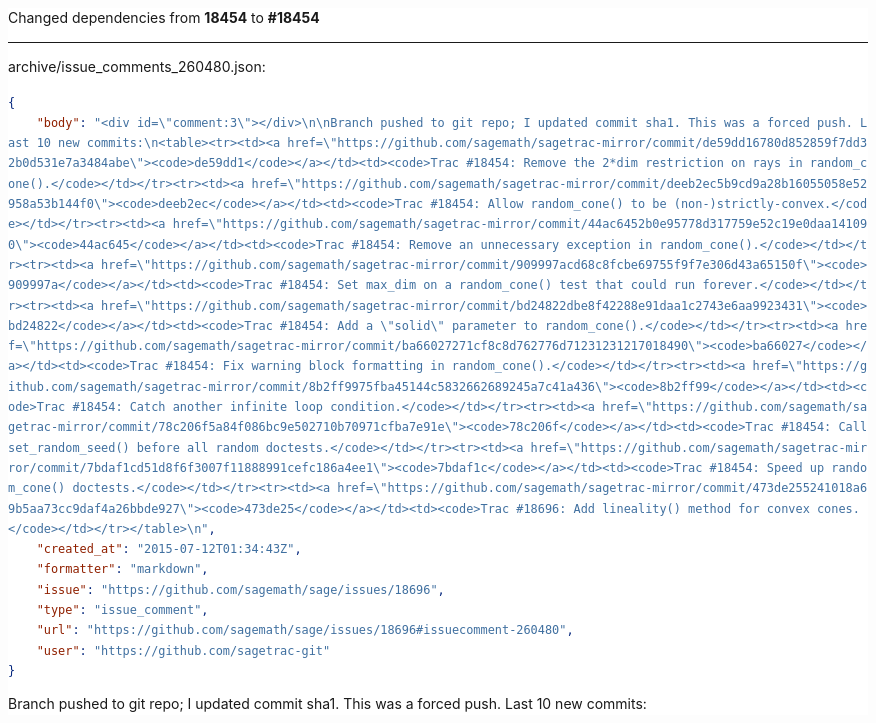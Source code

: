 Changed dependencies from **18454** to **#18454**



---

archive/issue_comments_260480.json:
```json
{
    "body": "<div id=\"comment:3\"></div>\n\nBranch pushed to git repo; I updated commit sha1. This was a forced push. Last 10 new commits:\n<table><tr><td><a href=\"https://github.com/sagemath/sagetrac-mirror/commit/de59dd16780d852859f7dd32b0d531e7a3484abe\"><code>de59dd1</code></a></td><td><code>Trac #18454: Remove the 2*dim restriction on rays in random_cone().</code></td></tr><tr><td><a href=\"https://github.com/sagemath/sagetrac-mirror/commit/deeb2ec5b9cd9a28b16055058e52958a53b144f0\"><code>deeb2ec</code></a></td><td><code>Trac #18454: Allow random_cone() to be (non-)strictly-convex.</code></td></tr><tr><td><a href=\"https://github.com/sagemath/sagetrac-mirror/commit/44ac6452b0e95778d317759e52c19e0daa141090\"><code>44ac645</code></a></td><td><code>Trac #18454: Remove an unnecessary exception in random_cone().</code></td></tr><tr><td><a href=\"https://github.com/sagemath/sagetrac-mirror/commit/909997acd68c8fcbe69755f9f7e306d43a65150f\"><code>909997a</code></a></td><td><code>Trac #18454: Set max_dim on a random_cone() test that could run forever.</code></td></tr><tr><td><a href=\"https://github.com/sagemath/sagetrac-mirror/commit/bd24822dbe8f42288e91daa1c2743e6aa9923431\"><code>bd24822</code></a></td><td><code>Trac #18454: Add a \"solid\" parameter to random_cone().</code></td></tr><tr><td><a href=\"https://github.com/sagemath/sagetrac-mirror/commit/ba66027271cf8c8d762776d71231231217018490\"><code>ba66027</code></a></td><td><code>Trac #18454: Fix warning block formatting in random_cone().</code></td></tr><tr><td><a href=\"https://github.com/sagemath/sagetrac-mirror/commit/8b2ff9975fba45144c5832662689245a7c41a436\"><code>8b2ff99</code></a></td><td><code>Trac #18454: Catch another infinite loop condition.</code></td></tr><tr><td><a href=\"https://github.com/sagemath/sagetrac-mirror/commit/78c206f5a84f086bc9e502710b70971cfba7e91e\"><code>78c206f</code></a></td><td><code>Trac #18454: Call set_random_seed() before all random doctests.</code></td></tr><tr><td><a href=\"https://github.com/sagemath/sagetrac-mirror/commit/7bdaf1cd51d8f6f3007f11888991cefc186a4ee1\"><code>7bdaf1c</code></a></td><td><code>Trac #18454: Speed up random_cone() doctests.</code></td></tr><tr><td><a href=\"https://github.com/sagemath/sagetrac-mirror/commit/473de255241018a69b5aa73cc9daf4a26bbde927\"><code>473de25</code></a></td><td><code>Trac #18696: Add lineality() method for convex cones.</code></td></tr></table>\n",
    "created_at": "2015-07-12T01:34:43Z",
    "formatter": "markdown",
    "issue": "https://github.com/sagemath/sage/issues/18696",
    "type": "issue_comment",
    "url": "https://github.com/sagemath/sage/issues/18696#issuecomment-260480",
    "user": "https://github.com/sagetrac-git"
}
```

<div id="comment:3"></div>

Branch pushed to git repo; I updated commit sha1. This was a forced push. Last 10 new commits: